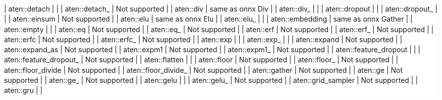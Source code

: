 | aten::detach                  |                                                                                    |
| aten::detach_                 | Not supported                                                                      |
| aten::div                     | same as onnx Div                                                                   |
| aten::div_                    |                                                                                    |
| aten::dropout                 |                                                                                    |
| aten::dropout_                |                                                                                    |
| aten::einsum                  | Not supported                                                                      |
| aten::elu                     | same as onnx Elu                                                                   |
| aten::elu_                    |                                                                                    |
| aten::embedding               | same as onnx Gather                                                                |
| aten::empty                   |                                                                                    |
| aten::eq                      | Not supported                                                                      |
| aten::eq_                     | Not supported                                                                      |
| aten::erf                     | Not supported                                                                      |
| aten::erf_                    | Not supported                                                                      |
| aten::erfc                    | Not supported                                                                      |
| aten::erfc_                   | Not supported                                                                      |
| aten::exp                     |                                                                                    |
| aten::exp_                    |                                                                                    |
| aten::expand                  | Not supported                                                                      |
| aten::expand_as               | Not supported                                                                      |
| aten::expm1                   | Not supported                                                                      |
| aten::expm1_                  | Not supported                                                                      |
| aten::feature_dropout         |                                                                                    |
| aten::feature_dropout_        | Not supported                                                                      |
| aten::flatten                 |                                                                                    |
| aten::floor                   | Not supported                                                                      |
| aten::floor_                  | Not supported                                                                      |
| aten::floor_divide            | Not supported                                                                      |
| aten::floor_divide_           | Not supported                                                                      |
| aten::gather                  | Not supported                                                                      |
| aten::ge                      | Not supported                                                                      |
| aten::ge_                     | Not supported                                                                      |
| aten::gelu                    |                                                                                    |
| aten::gelu_                   | Not supported                                                                      |
| aten::grid_sampler            | Not supported                                                                      |
| aten::gru                     |                                                                                    |